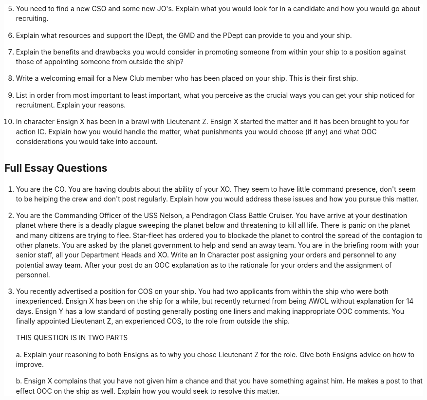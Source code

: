 5.  You need to find a new CSO and some new JO's. Explain what you would
    look for in a candidate and how you would go about recruiting.

6.  Explain what resources and support the IDept, the GMD and the PDept
    can provide to you and your ship.

7.  Explain the benefits and drawbacks you would consider in promoting
    someone from within your ship to a position against those of
    appointing someone from outside the ship?

8.  Write a welcoming email for a New Club member who has been placed on
    your ship. This is their first ship.

9.  List in order from most important to least important, what you
    perceive as the crucial ways you can get your ship noticed for
    recruitment. Explain your reasons.

10. In character Ensign X has been in a brawl with Lieutenant Z. Ensign
    X started the matter and it has been brought to you for action IC.
    Explain how you would handle the matter, what punishments you would
    choose (if any) and what OOC considerations you would take into
    account.

Full Essay Questions
--------------------

1.  You are the CO. You are having doubts about the ability of your XO.
    They seem to have little command presence, don't seem to be helping
    the crew and don't post regularly. Explain how you would address
    these issues and how you pursue this matter.

2.  You are the Commanding Officer of the USS Nelson, a Pendragon Class
    Battle Cruiser. You have arrive at your destination planet where
    there is a deadly plague sweeping the planet below and threatening
    to kill all life. There is panic on the planet and many citizens are
    trying to flee. Star-fleet has ordered you to blockade the planet to
    control the spread of the contagion to other planets. You are asked
    by the planet government to help and send an away team. You are in
    the briefing room with your senior staff, all your Department Heads
    and XO. Write an In Character post assigning your orders and
    personnel to any potential away team. After your post do an OOC
    explanation as to the rationale for your orders and the assignment
    of personnel.

3.  You recently advertised a position for COS on your ship. You had two
    applicants from within the ship who were both inexperienced. Ensign
    X has been on the ship for a while, but recently returned from being
    AWOL without explanation for 14 days. Ensign Y has a low standard of
    posting generally posting one liners and making inappropriate OOC
    comments. You finally appointed Lieutenant Z, an experienced COS, to
    the role from outside the ship.

    THIS QUESTION IS IN TWO PARTS

    a.  Explain your reasoning to both Ensigns as to why you chose
        Lieutenant Z for the role. Give both Ensigns advice on how to
        improve.

    b.  Ensign X complains that you have not given him a chance and that
        you have something against him. He makes a post to that effect
        OOC on the ship as well. Explain how you would seek to resolve
        this matter.
